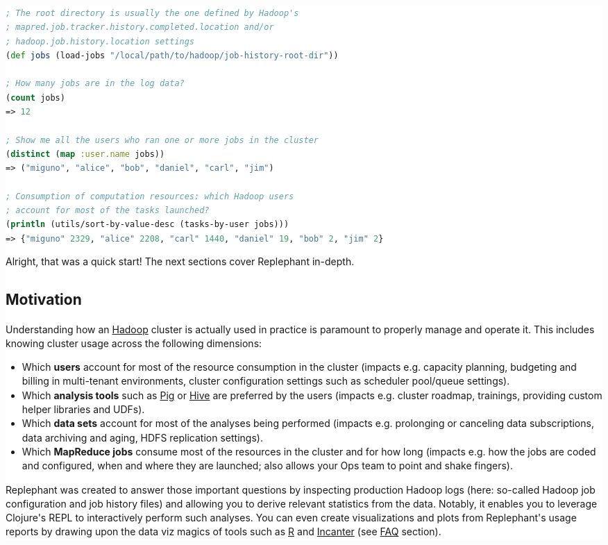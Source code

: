 ```clojure
; The root directory is usually the one defined by Hadoop's
; mapred.job.tracker.history.completed.location and/or
; hadoop.job.history.location settings
(def jobs (load-jobs "/local/path/to/hadoop/job-history-root-dir"))

; How many jobs are in the log data?
(count jobs)
=> 12

; Show me all the users who ran one or more jobs in the cluster
(distinct (map :user.name jobs))
=> ("miguno", "alice", "bob", "daniel", "carl", "jim")

; Consumption of computation resources: which Hadoop users
; account for most of the tasks launched?
(println (utils/sort-by-value-desc (tasks-by-user jobs)))
=> {"miguno" 2329, "alice" 2208, "carl" 1440, "daniel" 19, "bob" 2, "jim" 2}
```

Alright, that was a quick start!  The next sections cover Replephant in-depth.


<a name="Motivation"></a>

## Motivation

Understanding how an [Hadoop](http://hadoop.apache.org/) cluster is actually used in practice is paramount to properly
manage and operate it.  This includes knowing cluster usage across the following dimensions:

* Which **users** account for most of the resource consumption in the cluster (impacts e.g. capacity planning, budgeting
  and billing in multi-tenant environments, cluster configuration settings such as scheduler pool/queue settings).
* Which **analysis tools** such as [Pig](http://pig.apache.org/) or [Hive](http://hive.apache.org/) are preferred by the
  users (impacts e.g. cluster roadmap, trainings, providing custom helper libraries and UDFs).
* Which **data sets** account for most of the analyses being performed (impacts e.g. prolonging or canceling data
  subscriptions, data archiving and aging, HDFS replication settings).
* Which **MapReduce jobs** consume most of the resources in the cluster and for how long (impacts e.g. how the jobs are
  coded and configured, when and where they are launched; also allows your Ops team to point and shake fingers).

Replephant was created to answer those important questions by inspecting production Hadoop logs (here: so-called Hadoop
job configuration and job history files) and allowing you to derive relevant statistics from the data.  Notably, it
enables you to leverage Clojure's REPL to interactively perform such analyses.  You can even create visualizations and
plots from Replephant's usage reports by drawing upon the data viz magics of tools such as [R](http://www.r-project.org/)
and [Incanter](http://incanter.org/) (see <a href="#FAQ">FAQ</a> section).
